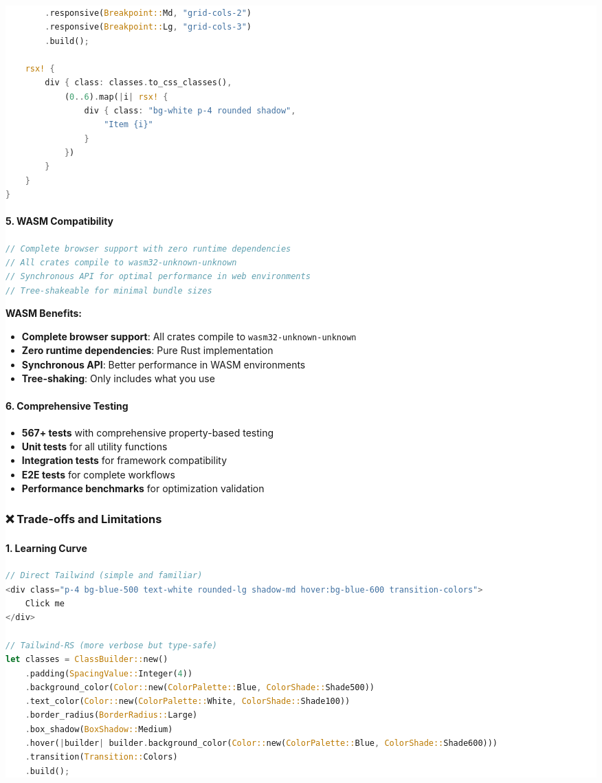 ```rust
        .responsive(Breakpoint::Md, "grid-cols-2")
        .responsive(Breakpoint::Lg, "grid-cols-3")
        .build();
    
    rsx! {
        div { class: classes.to_css_classes(),
            (0..6).map(|i| rsx! {
                div { class: "bg-white p-4 rounded shadow",
                    "Item {i}"
                }
            })
        }
    }
}
```

#### 5. **WASM Compatibility**

```rust
// Complete browser support with zero runtime dependencies
// All crates compile to wasm32-unknown-unknown
// Synchronous API for optimal performance in web environments
// Tree-shakeable for minimal bundle sizes
```

**WASM Benefits:**
- **Complete browser support**: All crates compile to `wasm32-unknown-unknown`
- **Zero runtime dependencies**: Pure Rust implementation
- **Synchronous API**: Better performance in WASM environments
- **Tree-shaking**: Only includes what you use

#### 6. **Comprehensive Testing**

- **567+ tests** with comprehensive property-based testing
- **Unit tests** for all utility functions
- **Integration tests** for framework compatibility
- **E2E tests** for complete workflows
- **Performance benchmarks** for optimization validation

### ❌ **Trade-offs and Limitations**

#### 1. **Learning Curve**

```rust
// Direct Tailwind (simple and familiar)
<div class="p-4 bg-blue-500 text-white rounded-lg shadow-md hover:bg-blue-600 transition-colors">
    Click me
</div>

// Tailwind-RS (more verbose but type-safe)
let classes = ClassBuilder::new()
    .padding(SpacingValue::Integer(4))
    .background_color(Color::new(ColorPalette::Blue, ColorShade::Shade500))
    .text_color(Color::new(ColorPalette::White, ColorShade::Shade100))
    .border_radius(BorderRadius::Large)
    .box_shadow(BoxShadow::Medium)
    .hover(|builder| builder.background_color(Color::new(ColorPalette::Blue, ColorShade::Shade600)))
    .transition(Transition::Colors)
    .build();
```

